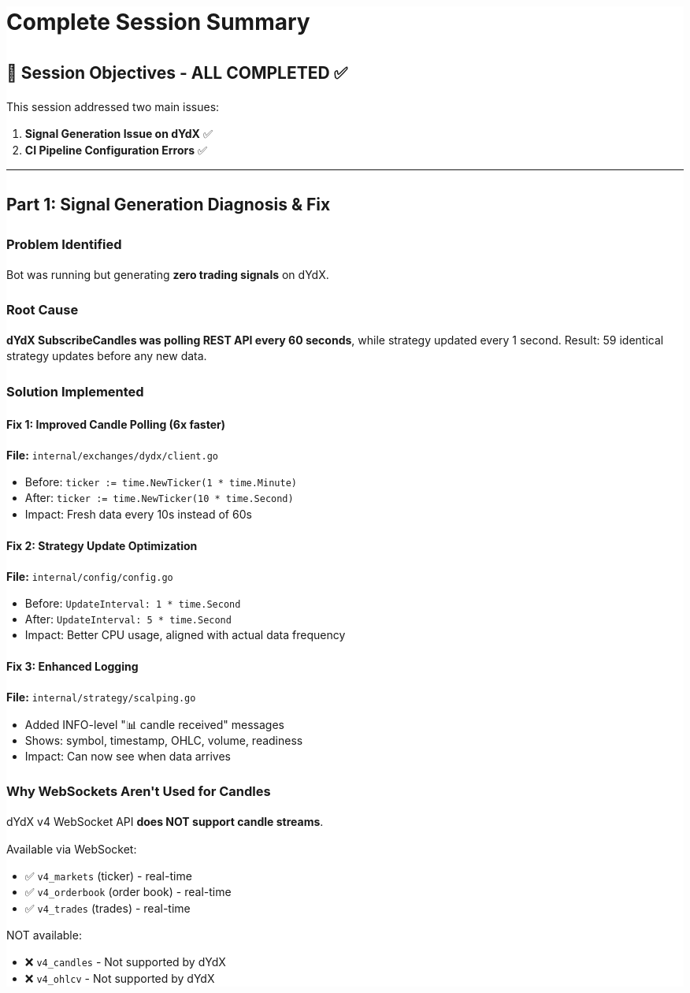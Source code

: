 # Complete Session Summary

## 🎯 Session Objectives - ALL COMPLETED ✅

This session addressed two main issues:

1. **Signal Generation Issue on dYdX** ✅
2. **CI Pipeline Configuration Errors** ✅

---

## Part 1: Signal Generation Diagnosis & Fix

### Problem Identified
Bot was running but generating **zero trading signals** on dYdX.

### Root Cause
**dYdX SubscribeCandles was polling REST API every 60 seconds**, while strategy updated every 1 second. Result: 59 identical strategy updates before any new data.

### Solution Implemented

#### Fix 1: Improved Candle Polling (6x faster)
**File:** `internal/exchanges/dydx/client.go`
- Before: `ticker := time.NewTicker(1 * time.Minute)`
- After: `ticker := time.NewTicker(10 * time.Second)`
- Impact: Fresh data every 10s instead of 60s

#### Fix 2: Strategy Update Optimization
**File:** `internal/config/config.go`
- Before: `UpdateInterval: 1 * time.Second`
- After: `UpdateInterval: 5 * time.Second`
- Impact: Better CPU usage, aligned with actual data frequency

#### Fix 3: Enhanced Logging
**File:** `internal/strategy/scalping.go`
- Added INFO-level "📊 candle received" messages
- Shows: symbol, timestamp, OHLC, volume, readiness
- Impact: Can now see when data arrives

### Why WebSockets Aren't Used for Candles

dYdX v4 WebSocket API **does NOT support candle streams**.

Available via WebSocket:
- ✅ `v4_markets` (ticker) - real-time
- ✅ `v4_orderbook` (order book) - real-time
- ✅ `v4_trades` (trades) - real-time

NOT available:
- ❌ `v4_candles` - Not supported by dYdX
- ❌ `v4_ohlcv` - Not supported by dYdX
